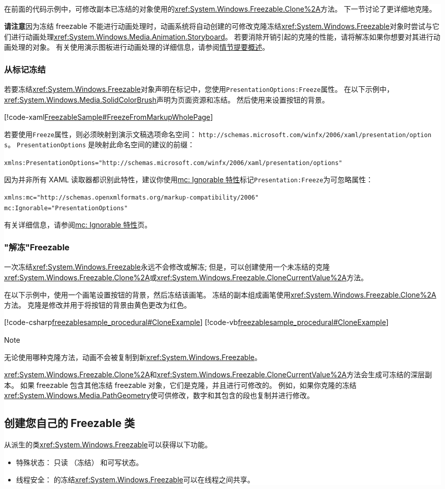  在前面的代码示例中，可修改副本已冻结的对象使用的<xref:System.Windows.Freezable.Clone%2A>方法。 下一节讨论了更详细地克隆。  
  
 **请注意**因为冻结 freezable 不能进行动画处理时，动画系统将自动创建的可修改克隆冻结<xref:System.Windows.Freezable>对象时尝试与它们进行动画处理<xref:System.Windows.Media.Animation.Storyboard>。 若要消除开销引起的克隆的性能，请将解冻如果你想要对其进行动画处理的对象。 有关使用演示图板进行动画处理的详细信息，请参阅[情节提要概述](../../../../docs/framework/wpf/graphics-multimedia/storyboards-overview.md)。  
  
### <a name="freezing-from-markup"></a>从标记冻结  
 若要冻结<xref:System.Windows.Freezable>对象声明在标记中，您使用`PresentationOptions:Freeze`属性。 在以下示例中，<xref:System.Windows.Media.SolidColorBrush>声明为页面资源和冻结。 然后使用来设置按钮的背景。  
  
 [!code-xaml[FreezableSample#FreezeFromMarkupWholePage](../../../../samples/snippets/csharp/VS_Snippets_Wpf/FreezableSample/CS/FreezeFromMarkupExample.xaml#freezefrommarkupwholepage)]  
  
 若要使用`Freeze`属性，则必须映射到演示文稿选项命名空间： `http://schemas.microsoft.com/winfx/2006/xaml/presentation/options`。 `PresentationOptions` 是映射此命名空间的建议的前缀：  
  
```  
xmlns:PresentationOptions="http://schemas.microsoft.com/winfx/2006/xaml/presentation/options"   
```  
  
 因为并非所有 XAML 读取器都识别此特性，建议你使用[mc: Ignorable 特性](../../../../docs/framework/wpf/advanced/mc-ignorable-attribute.md)标记`Presentation:Freeze`为可忽略属性：  
  
```  
xmlns:mc="http://schemas.openxmlformats.org/markup-compatibility/2006"  
mc:Ignorable="PresentationOptions"  
```  
  
 有关详细信息，请参阅[mc: Ignorable 特性](../../../../docs/framework/wpf/advanced/mc-ignorable-attribute.md)页。  
  
### <a name="unfreezing-a-freezable"></a>"解冻"Freezable  
 一次冻结<xref:System.Windows.Freezable>永远不会修改或解冻; 但是，可以创建使用一个未冻结的克隆<xref:System.Windows.Freezable.Clone%2A>或<xref:System.Windows.Freezable.CloneCurrentValue%2A>方法。  
  
 在以下示例中，使用一个画笔设置按钮的背景，然后冻结该画笔。 冻结的副本组成画笔使用<xref:System.Windows.Freezable.Clone%2A>方法。 克隆是修改并用于将按钮的背景由黄色更改为红色。  
  
 [!code-csharp[freezablesample_procedural#CloneExample](../../../../samples/snippets/csharp/VS_Snippets_Wpf/freezablesample_procedural/CSharp/freezablesample.cs#cloneexample)]
 [!code-vb[freezablesample_procedural#CloneExample](../../../../samples/snippets/visualbasic/VS_Snippets_Wpf/freezablesample_procedural/visualbasic/freezablesample.vb#cloneexample)]  
  
> [!NOTE]
>  无论使用哪种克隆方法，动画不会被复制到新<xref:System.Windows.Freezable>。  
  
 <xref:System.Windows.Freezable.Clone%2A>和<xref:System.Windows.Freezable.CloneCurrentValue%2A>方法会生成可冻结的深层副本。 如果 freezable 包含其他冻结 freezable 对象，它们是克隆，并且进行可修改的。 例如，如果你克隆的冻结<xref:System.Windows.Media.PathGeometry>使可供修改，数字和其包含的段也复制并进行修改。  
  
<a name="createyourownfreezableclass"></a>   
## <a name="creating-your-own-freezable-class"></a>创建您自己的 Freezable 类  
 从派生的类<xref:System.Windows.Freezable>可以获得以下功能。  
  
-   特殊状态： 只读 （冻结） 和可写状态。  
  
-   线程安全： 的冻结<xref:System.Windows.Freezable>可以在线程之间共享。  
  